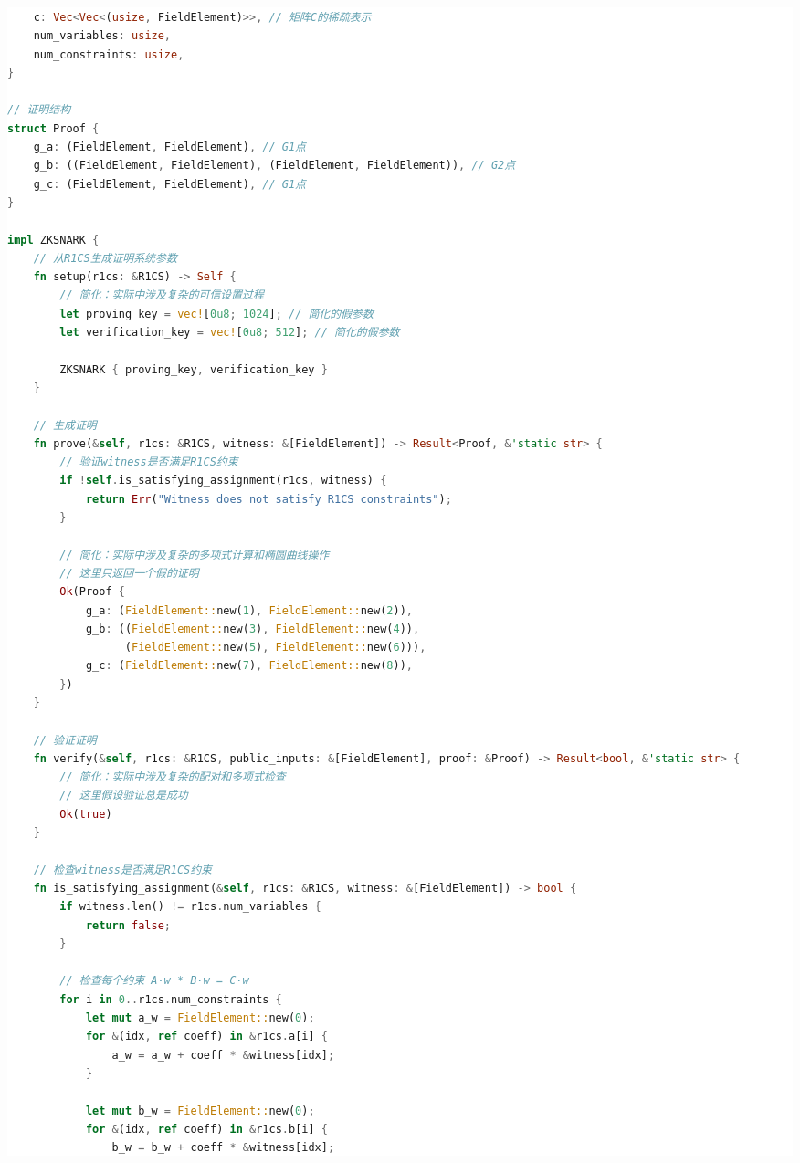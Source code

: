 ```rust
    c: Vec<Vec<(usize, FieldElement)>>, // 矩阵C的稀疏表示
    num_variables: usize,
    num_constraints: usize,
}

// 证明结构
struct Proof {
    g_a: (FieldElement, FieldElement), // G1点
    g_b: ((FieldElement, FieldElement), (FieldElement, FieldElement)), // G2点
    g_c: (FieldElement, FieldElement), // G1点
}

impl ZKSNARK {
    // 从R1CS生成证明系统参数
    fn setup(r1cs: &R1CS) -> Self {
        // 简化：实际中涉及复杂的可信设置过程
        let proving_key = vec![0u8; 1024]; // 简化的假参数
        let verification_key = vec![0u8; 512]; // 简化的假参数
  
        ZKSNARK { proving_key, verification_key }
    }
  
    // 生成证明
    fn prove(&self, r1cs: &R1CS, witness: &[FieldElement]) -> Result<Proof, &'static str> {
        // 验证witness是否满足R1CS约束
        if !self.is_satisfying_assignment(r1cs, witness) {
            return Err("Witness does not satisfy R1CS constraints");
        }
  
        // 简化：实际中涉及复杂的多项式计算和椭圆曲线操作
        // 这里只返回一个假的证明
        Ok(Proof {
            g_a: (FieldElement::new(1), FieldElement::new(2)),
            g_b: ((FieldElement::new(3), FieldElement::new(4)),
                  (FieldElement::new(5), FieldElement::new(6))),
            g_c: (FieldElement::new(7), FieldElement::new(8)),
        })
    }
  
    // 验证证明
    fn verify(&self, r1cs: &R1CS, public_inputs: &[FieldElement], proof: &Proof) -> Result<bool, &'static str> {
        // 简化：实际中涉及复杂的配对和多项式检查
        // 这里假设验证总是成功
        Ok(true)
    }
  
    // 检查witness是否满足R1CS约束
    fn is_satisfying_assignment(&self, r1cs: &R1CS, witness: &[FieldElement]) -> bool {
        if witness.len() != r1cs.num_variables {
            return false;
        }
  
        // 检查每个约束 A·w * B·w = C·w
        for i in 0..r1cs.num_constraints {
            let mut a_w = FieldElement::new(0);
            for &(idx, ref coeff) in &r1cs.a[i] {
                a_w = a_w + coeff * &witness[idx];
            }
  
            let mut b_w = FieldElement::new(0);
            for &(idx, ref coeff) in &r1cs.b[i] {
                b_w = b_w + coeff * &witness[idx];
```